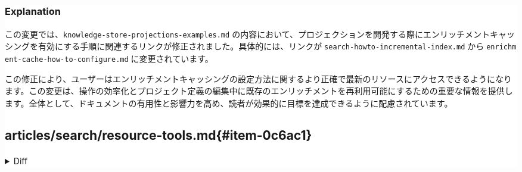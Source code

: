 ### Explanation
この変更では、`knowledge-store-projections-examples.md` の内容において、プロジェクションを開発する際にエンリッチメントキャッシングを有効にする手順に関連するリンクが修正されました。具体的には、リンクが `search-howto-incremental-index.md` から `enrichment-cache-how-to-configure.md` に変更されています。

この修正により、ユーザーはエンリッチメントキャッシングの設定方法に関するより正確で最新のリソースにアクセスできるようになります。この変更は、操作の効率化とプロジェクト定義の編集中に既存のエンリッチメントを再利用可能にするための重要な情報を提供します。全体として、ドキュメントの有用性と影響力を高め、読者が効果的に目標を達成できるように配慮されています。

## articles/search/resource-tools.md{#item-0c6ac1}

<details>
<summary>Diff</summary>
````diff
@@ -7,13 +7,22 @@ author: haileytap
 ms.author: haileytapia
 ms.service: azure-ai-search
 ms.topic: conceptual
-ms.date: 06/02/2025
+ms.date: 07/28/2025
 ---
 
 # Productivity tools and accelerators for Azure AI Search
 
 Microsoft engineers build productivity tools that aren't part of the Azure AI Search service and aren't covered by service-level agreements (SLAs). You can download, modify, and build these tools to create an app that helps you develop or maintain a search solution.
 
+## Accelerators
+
+| Accelerator | Description |
+|--|--|
+| [RAG Experiment Accelerator](https://github.com/microsoft/rag-experiment-accelerator) | Conduct experiments and evaluations using Azure AI Search and the RAG pattern. This accelerator has code for loading multiple data sources, using a variety of models, and creating a variety of search indexes and queries. |
+| [Build your own copilot solution accelerator](https://github.com/microsoft/Build-your-own-copilot-Solution-Accelerator) | Code and docs to build a copilot for specific use cases. |
+| [Chat with your data solution accelerator](https://github.com/Azure-Samples/chat-with-your-data-solution-accelerator/blob/main/README.md) | Code and docs to create interactive search solution in production environments. |
+| [Document knowledge mining solution accelerator](https://github.com/microsoft/Document-Knowledge-Mining-Solution-Accelerator/blob/main/README.md) | Code and docs built on Azure OpenAI in Azure AI Foundry Models and Azure AI Document Intelligence. It processes and extracts summaries, entities, and metadata from unstructured, multimodal documents to enable searching and chatting over this data. |
+
 ## Tools
 
 | Tool name | Description |
@@ -24,11 +33,3 @@ Microsoft engineers build productivity tools that aren't part of the Azure AI Se
 | [Performance testing solution](https://github.com/Azure-Samples/azure-search-performance-testing/blob/main/README.md) | This solution helps you load test Azure AI Search. It uses Apache JMeter as an open source load and performance testing tool and Terraform to dynamically provision and destroy the required infrastructure on Azure. |
 | [Visual Studio Code extension](https://github.com/microsoft/vscode-azurecognitivesearch) | Although the extension is no longer available on the Visual Studio Code Marketplace, the code is open source. You can clone and modify the tool for your own use. |
 
-## Accelerators
-
-| Accelerator | Description |
-|--|--|
````